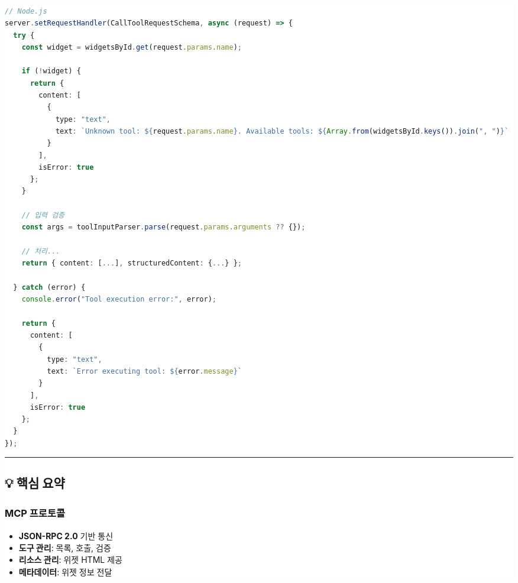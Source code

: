 ```typescript
// Node.js
server.setRequestHandler(CallToolRequestSchema, async (request) => {
  try {
    const widget = widgetsById.get(request.params.name);

    if (!widget) {
      return {
        content: [
          {
            type: "text",
            text: `Unknown tool: ${request.params.name}. Available tools: ${Array.from(widgetsById.keys()).join(", ")}`
          }
        ],
        isError: true
      };
    }

    // 입력 검증
    const args = toolInputParser.parse(request.params.arguments ?? {});

    // 처리...
    return { content: [...], structuredContent: {...} };

  } catch (error) {
    console.error("Tool execution error:", error);

    return {
      content: [
        {
          type: "text",
          text: `Error executing tool: ${error.message}`
        }
      ],
      isError: true
    };
  }
});
```

---

## 💡 핵심 요약

### MCP 프로토콜
- **JSON-RPC 2.0** 기반 통신
- **도구 관리**: 목록, 호출, 검증
- **리소스 관리**: 위젯 HTML 제공
- **메타데이터**: 위젯 정보 전달
